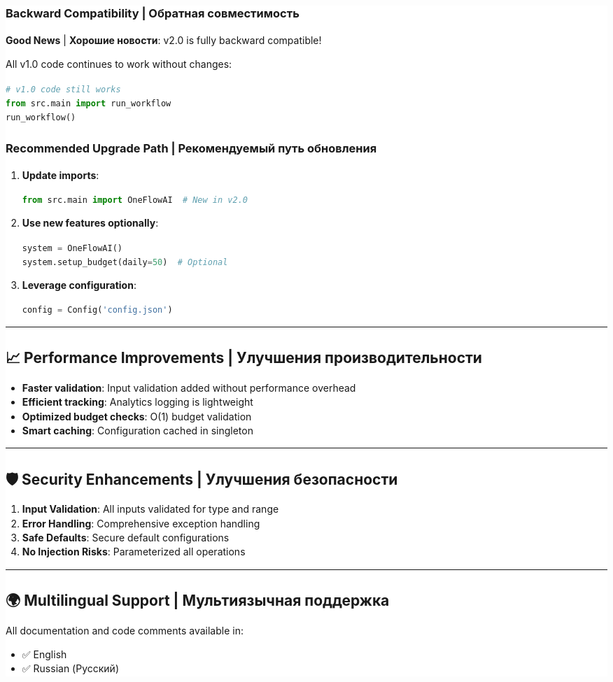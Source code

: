 ### Backward Compatibility | Обратная совместимость

**Good News** | **Хорошие новости**: v2.0 is fully backward compatible!

All v1.0 code continues to work without changes:

```python
# v1.0 code still works
from src.main import run_workflow
run_workflow()
```

### Recommended Upgrade Path | Рекомендуемый путь обновления

1. **Update imports**:
   ```python
   from src.main import OneFlowAI  # New in v2.0
   ```

2. **Use new features optionally**:
   ```python
   system = OneFlowAI()
   system.setup_budget(daily=50)  # Optional
   ```

3. **Leverage configuration**:
   ```python
   config = Config('config.json')
   ```

---

## 📈 Performance Improvements | Улучшения производительности

- **Faster validation**: Input validation added without performance overhead
- **Efficient tracking**: Analytics logging is lightweight
- **Optimized budget checks**: O(1) budget validation
- **Smart caching**: Configuration cached in singleton

---

## 🛡️ Security Enhancements | Улучшения безопасности

1. **Input Validation**: All inputs validated for type and range
2. **Error Handling**: Comprehensive exception handling
3. **Safe Defaults**: Secure default configurations
4. **No Injection Risks**: Parameterized all operations

---

## 🌍 Multilingual Support | Мультиязычная поддержка

All documentation and code comments available in:
- ✅ English
- ✅ Russian (Русский)
